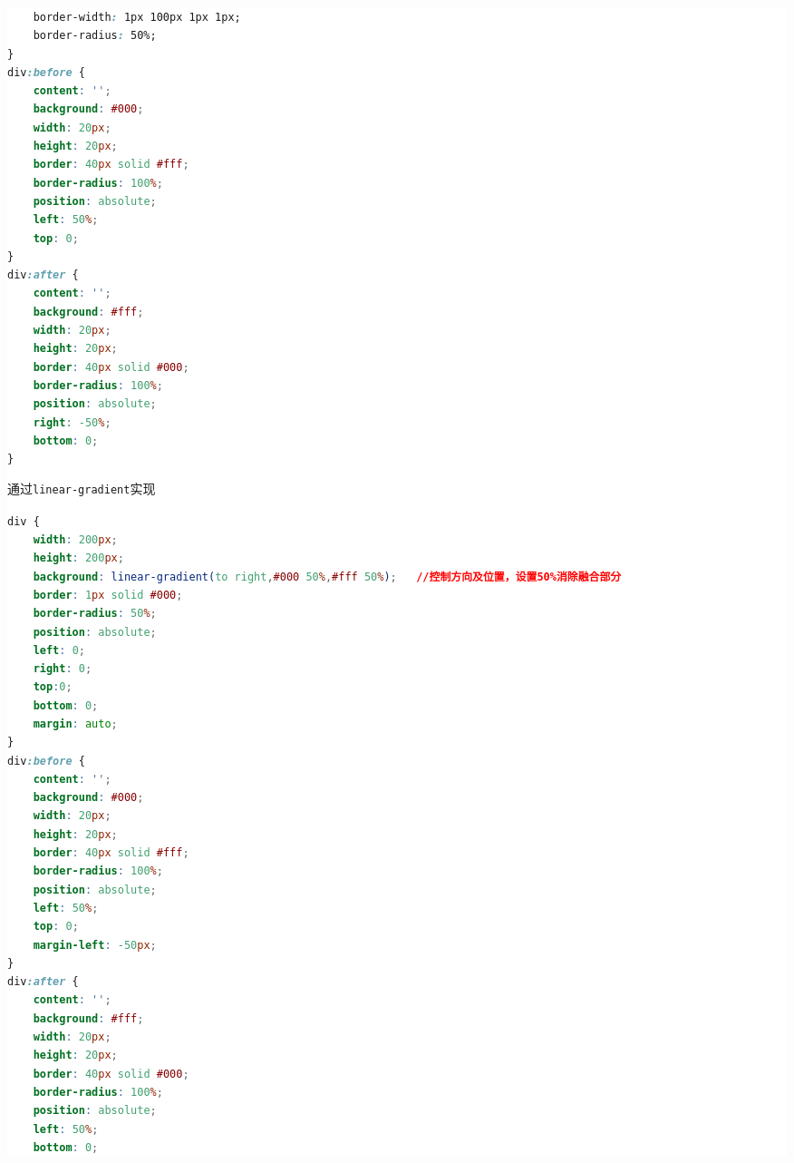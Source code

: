 ```css
    border-width: 1px 100px 1px 1px;
    border-radius: 50%;
}
div:before {
    content: '';
    background: #000;
    width: 20px;
    height: 20px;
    border: 40px solid #fff;
    border-radius: 100%;
    position: absolute;
    left: 50%;
    top: 0;
}
div:after {
    content: '';
    background: #fff;
    width: 20px;
    height: 20px;
    border: 40px solid #000;
    border-radius: 100%;
    position: absolute;
    right: -50%;
    bottom: 0;
}
```

通过`linear-gradient`实现
```css
div {
    width: 200px;
    height: 200px;
    background: linear-gradient(to right,#000 50%,#fff 50%);   //控制方向及位置，设置50%消除融合部分
    border: 1px solid #000;
    border-radius: 50%;
    position: absolute;
    left: 0;
    right: 0;
    top:0;
    bottom: 0;
    margin: auto;
}
div:before {
    content: '';
    background: #000;
    width: 20px;
    height: 20px;
    border: 40px solid #fff;
    border-radius: 100%;
    position: absolute;
    left: 50%;
    top: 0;
    margin-left: -50px;
}
div:after {
    content: '';
    background: #fff;
    width: 20px;
    height: 20px;
    border: 40px solid #000;
    border-radius: 100%;
    position: absolute;
    left: 50%;
    bottom: 0;
```